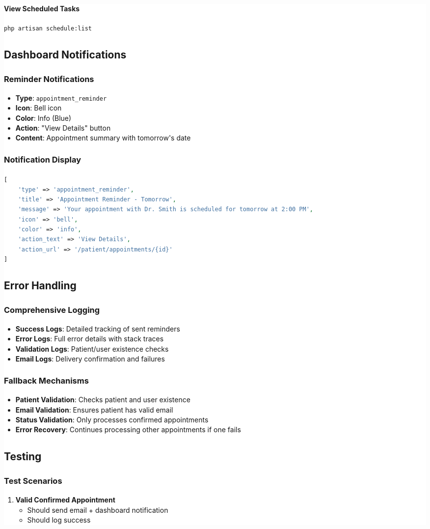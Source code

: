 #### View Scheduled Tasks
```bash
php artisan schedule:list
```

## Dashboard Notifications

### **Reminder Notifications**
- **Type**: `appointment_reminder`
- **Icon**: Bell icon
- **Color**: Info (Blue)
- **Action**: "View Details" button
- **Content**: Appointment summary with tomorrow's date

### **Notification Display**
```php
[
    'type' => 'appointment_reminder',
    'title' => 'Appointment Reminder - Tomorrow',
    'message' => 'Your appointment with Dr. Smith is scheduled for tomorrow at 2:00 PM',
    'icon' => 'bell',
    'color' => 'info',
    'action_text' => 'View Details',
    'action_url' => '/patient/appointments/{id}'
]
```

## Error Handling

### **Comprehensive Logging**
- **Success Logs**: Detailed tracking of sent reminders
- **Error Logs**: Full error details with stack traces
- **Validation Logs**: Patient/user existence checks
- **Email Logs**: Delivery confirmation and failures

### **Fallback Mechanisms**
- **Patient Validation**: Checks patient and user existence
- **Email Validation**: Ensures patient has valid email
- **Status Validation**: Only processes confirmed appointments
- **Error Recovery**: Continues processing other appointments if one fails

## Testing

### **Test Scenarios**

1. **Valid Confirmed Appointment**
   - Should send email + dashboard notification
   - Should log success
